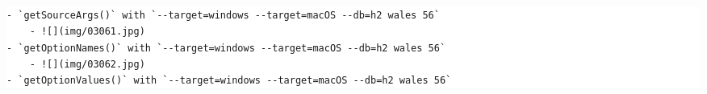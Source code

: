     - `getSourceArgs()` with `--target=windows --target=macOS --db=h2 wales 56`
        - ![](img/03061.jpg)
    - `getOptionNames()` with `--target=windows --target=macOS --db=h2 wales 56`
        - ![](img/03062.jpg)
    - `getOptionValues()` with `--target=windows --target=macOS --db=h2 wales 56`